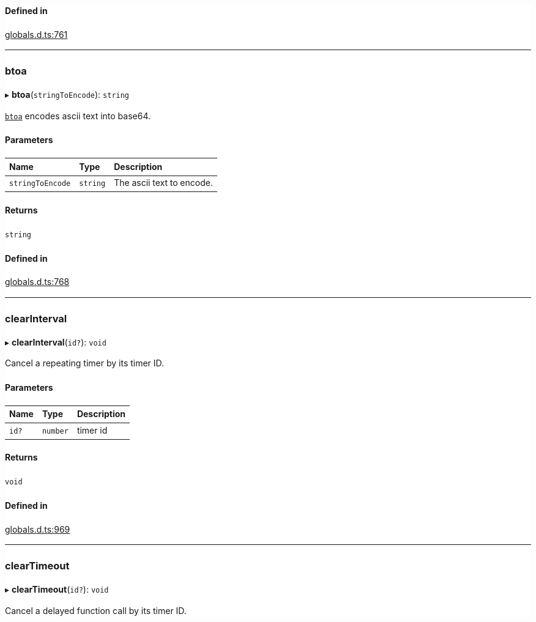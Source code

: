 #### Defined in

[globals.d.ts:761](https://github.com/goodcodedev/bun-types/blob/8bd1b3a/globals.d.ts#L761)

___

### btoa

▸ **btoa**(`stringToEncode`): `string`

[`btoa`](https://developer.mozilla.org/en-US/docs/Web/API/btoa) encodes ascii text into base64.

#### Parameters

| Name | Type | Description |
| :------ | :------ | :------ |
| `stringToEncode` | `string` | The ascii text to encode. |

#### Returns

`string`

#### Defined in

[globals.d.ts:768](https://github.com/goodcodedev/bun-types/blob/8bd1b3a/globals.d.ts#L768)

___

### clearInterval

▸ **clearInterval**(`id?`): `void`

Cancel a repeating timer by its timer ID.

#### Parameters

| Name | Type | Description |
| :------ | :------ | :------ |
| `id?` | `number` | timer id |

#### Returns

`void`

#### Defined in

[globals.d.ts:969](https://github.com/goodcodedev/bun-types/blob/8bd1b3a/globals.d.ts#L969)

___

### clearTimeout

▸ **clearTimeout**(`id?`): `void`

Cancel a delayed function call by its timer ID.
